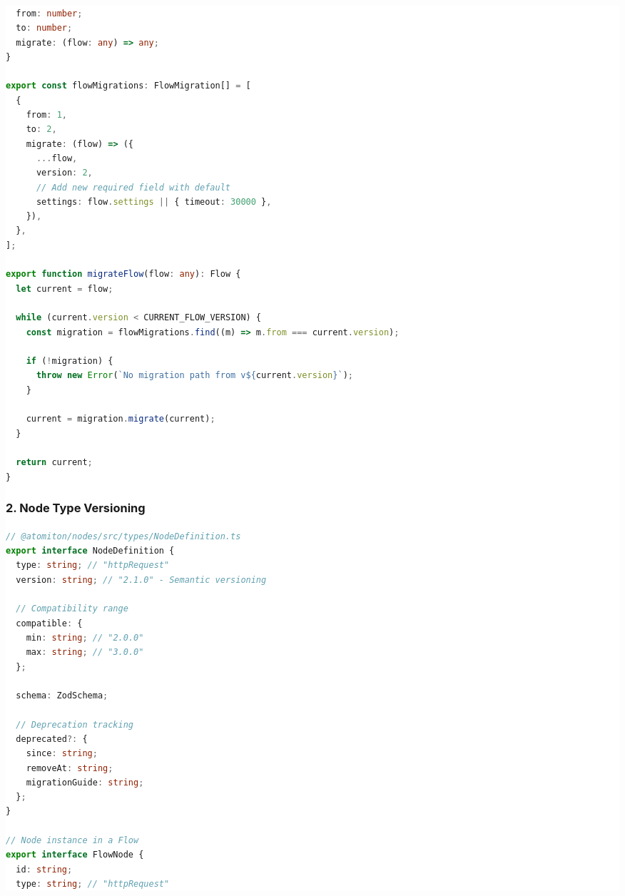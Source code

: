 ```typescript
  from: number;
  to: number;
  migrate: (flow: any) => any;
}

export const flowMigrations: FlowMigration[] = [
  {
    from: 1,
    to: 2,
    migrate: (flow) => ({
      ...flow,
      version: 2,
      // Add new required field with default
      settings: flow.settings || { timeout: 30000 },
    }),
  },
];

export function migrateFlow(flow: any): Flow {
  let current = flow;

  while (current.version < CURRENT_FLOW_VERSION) {
    const migration = flowMigrations.find((m) => m.from === current.version);

    if (!migration) {
      throw new Error(`No migration path from v${current.version}`);
    }

    current = migration.migrate(current);
  }

  return current;
}
```

### 2. Node Type Versioning

```typescript
// @atomiton/nodes/src/types/NodeDefinition.ts
export interface NodeDefinition {
  type: string; // "httpRequest"
  version: string; // "2.1.0" - Semantic versioning

  // Compatibility range
  compatible: {
    min: string; // "2.0.0"
    max: string; // "3.0.0"
  };

  schema: ZodSchema;

  // Deprecation tracking
  deprecated?: {
    since: string;
    removeAt: string;
    migrationGuide: string;
  };
}

// Node instance in a Flow
export interface FlowNode {
  id: string;
  type: string; // "httpRequest"
```
